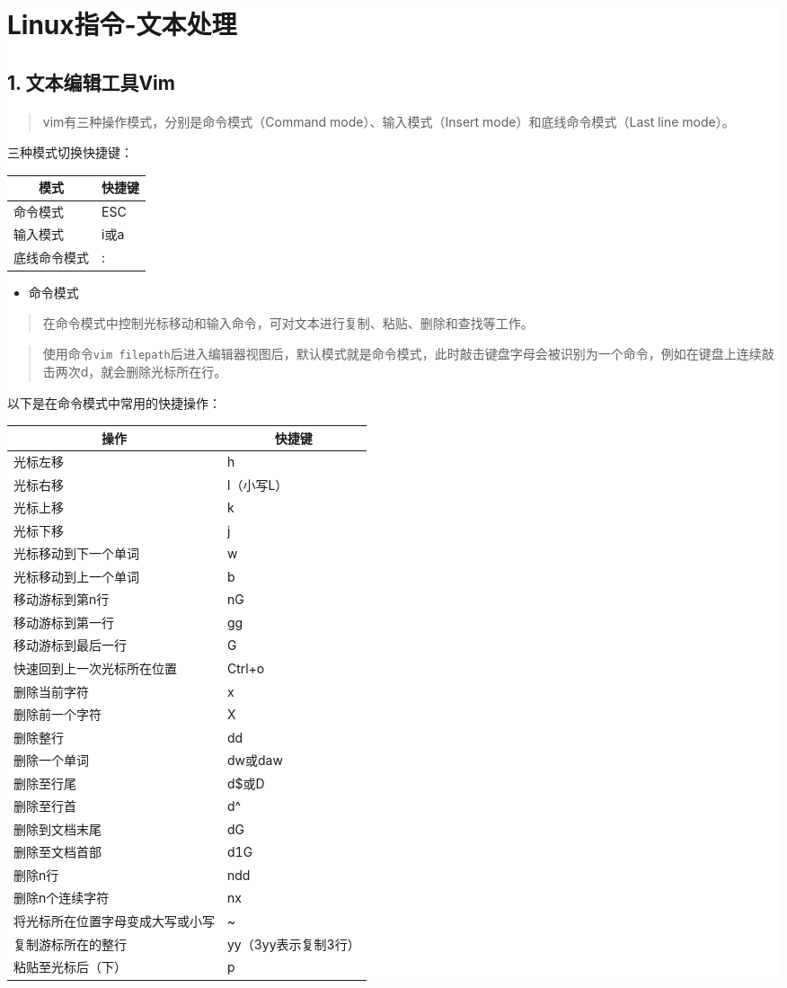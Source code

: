 # Linux指令-文本处理

## 1. 文本编辑工具Vim

> vim有三种操作模式，分别是命令模式（Command mode）、输入模式（Insert mode）和底线命令模式（Last line mode）。

三种模式切换快捷键：

| 模式         | 快捷键 |
| ------------ | ------ |
| 命令模式     | ESC    |
| 输入模式     | i或a   |
| 底线命令模式 | :      |

- 命令模式

> 在命令模式中控制光标移动和输入命令，可对文本进行复制、粘贴、删除和查找等工作。

> 使用命令`vim filepath`后进入编辑器视图后，默认模式就是命令模式，此时敲击键盘字母会被识别为一个命令，例如在键盘上连续敲击两次d，就会删除光标所在行。

以下是在命令模式中常用的快捷操作：

| 操作                                                         | 快捷键               |
| ------------------------------------------------------------ | -------------------- |
| 光标左移                                                     | h                    |
| 光标右移                                                     | l（小写L）           |
| 光标上移                                                     | k                    |
| 光标下移                                                     | j                    |
| 光标移动到下一个单词                                         | w                    |
| 光标移动到上一个单词                                         | b                    |
| 移动游标到第n行                                              | nG                   |
| 移动游标到第一行                                             | gg                   |
| 移动游标到最后一行                                           | G                    |
| 快速回到上一次光标所在位置                                   | Ctrl+o               |
| 删除当前字符                                                 | x                    |
| 删除前一个字符                                               | X                    |
| 删除整行                                                     | dd                   |
| 删除一个单词                                                 | dw或daw              |
| 删除至行尾                                                   | d$或D                |
| 删除至行首                                                   | d^                   |
| 删除到文档末尾                                               | dG                   |
| 删除至文档首部                                               | d1G                  |
| 删除n行                                                      | ndd                  |
| 删除n个连续字符                                              | nx                   |
| 将光标所在位置字母变成大写或小写                             | ~                    |
| 复制游标所在的整行                                           | yy（3yy表示复制3行） |
| 粘贴至光标后（下）                                           | p                    |